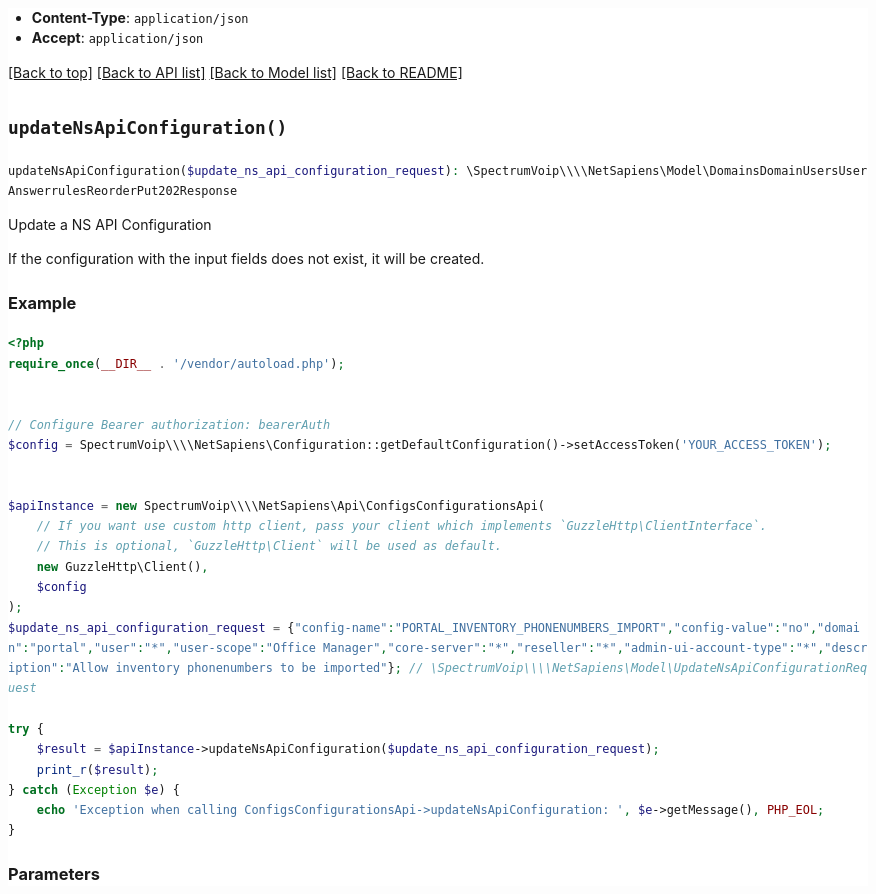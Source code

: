- **Content-Type**: `application/json`
- **Accept**: `application/json`

[[Back to top]](#) [[Back to API list]](../../README.md#endpoints)
[[Back to Model list]](../../README.md#models)
[[Back to README]](../../README.md)

## `updateNsApiConfiguration()`

```php
updateNsApiConfiguration($update_ns_api_configuration_request): \SpectrumVoip\\\\NetSapiens\Model\DomainsDomainUsersUserAnswerrulesReorderPut202Response
```

Update a NS API Configuration

If the configuration with the input fields does not exist, it will be created.

### Example

```php
<?php
require_once(__DIR__ . '/vendor/autoload.php');


// Configure Bearer authorization: bearerAuth
$config = SpectrumVoip\\\\NetSapiens\Configuration::getDefaultConfiguration()->setAccessToken('YOUR_ACCESS_TOKEN');


$apiInstance = new SpectrumVoip\\\\NetSapiens\Api\ConfigsConfigurationsApi(
    // If you want use custom http client, pass your client which implements `GuzzleHttp\ClientInterface`.
    // This is optional, `GuzzleHttp\Client` will be used as default.
    new GuzzleHttp\Client(),
    $config
);
$update_ns_api_configuration_request = {"config-name":"PORTAL_INVENTORY_PHONENUMBERS_IMPORT","config-value":"no","domain":"portal","user":"*","user-scope":"Office Manager","core-server":"*","reseller":"*","admin-ui-account-type":"*","description":"Allow inventory phonenumbers to be imported"}; // \SpectrumVoip\\\\NetSapiens\Model\UpdateNsApiConfigurationRequest

try {
    $result = $apiInstance->updateNsApiConfiguration($update_ns_api_configuration_request);
    print_r($result);
} catch (Exception $e) {
    echo 'Exception when calling ConfigsConfigurationsApi->updateNsApiConfiguration: ', $e->getMessage(), PHP_EOL;
}
```

### Parameters
